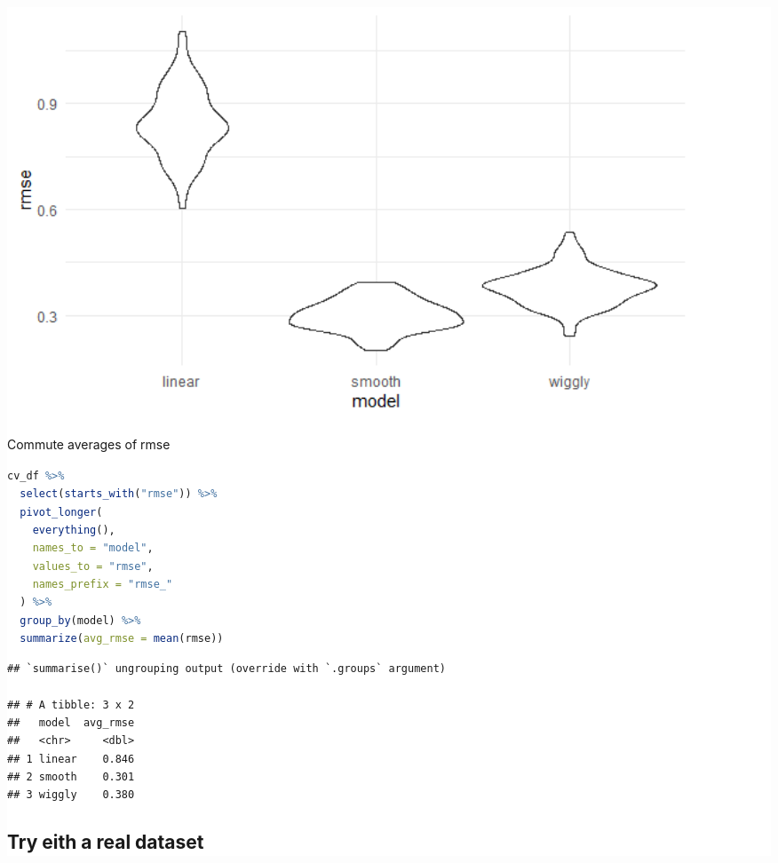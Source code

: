 <img src="cross_validation_files/figure-gfm/unnamed-chunk-13-1.png" width="90%" />

Commute averages of rmse

``` r
cv_df %>% 
  select(starts_with("rmse")) %>% 
  pivot_longer(
    everything(),
    names_to = "model",
    values_to = "rmse",
    names_prefix = "rmse_"
  ) %>% 
  group_by(model) %>% 
  summarize(avg_rmse = mean(rmse))
```

    ## `summarise()` ungrouping output (override with `.groups` argument)

    ## # A tibble: 3 x 2
    ##   model  avg_rmse
    ##   <chr>     <dbl>
    ## 1 linear    0.846
    ## 2 smooth    0.301
    ## 3 wiggly    0.380

## Try eith a real dataset
